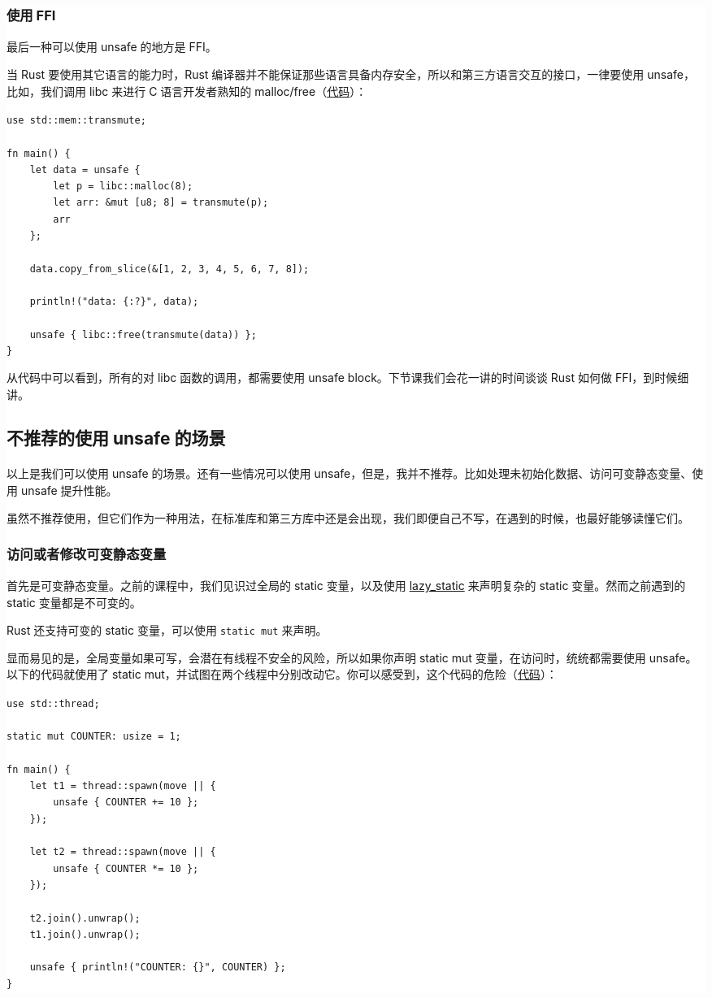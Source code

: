 <h3 id="使用-ffi">使用 FFI</h3>

<p>最后一种可以使用 unsafe 的地方是 FFI。</p>

<p>当 Rust 要使用其它语言的能力时，Rust 编译器并不能保证那些语言具备内存安全，所以和第三方语言交互的接口，一律要使用 unsafe，比如，我们调用 libc 来进行 C 语言开发者熟知的 malloc/free（<a href="https://play.rust-lang.org/?version=stable&amp;mode=debug&amp;edition=2021&amp;gist=c824fba820015db5c39d4cd700716c16" target="_blank">代码</a>）：</p>

<pre><code>use std::mem::transmute;

fn main() {
    let data = unsafe {
        let p = libc::malloc(8);
        let arr: &amp;mut [u8; 8] = transmute(p);
        arr
    };

    data.copy_from_slice(&amp;[1, 2, 3, 4, 5, 6, 7, 8]);

    println!(&quot;data: {:?}&quot;, data);

    unsafe { libc::free(transmute(data)) };
}
</code></pre>

<p>从代码中可以看到，所有的对 libc 函数的调用，都需要使用 unsafe block。下节课我们会花一讲的时间谈谈 Rust 如何做 FFI，到时候细讲。</p>

<h2 id="不推荐的使用-unsafe-的场景">不推荐的使用 unsafe 的场景</h2>

<p>以上是我们可以使用 unsafe 的场景。还有一些情况可以使用 unsafe，但是，我并不推荐。比如处理未初始化数据、访问可变静态变量、使用 unsafe 提升性能。</p>

<p>虽然不推荐使用，但它们作为一种用法，在标准库和第三方库中还是会出现，我们即便自己不写，在遇到的时候，也最好能够读懂它们。</p>

<h3 id="访问或者修改可变静态变量">访问或者修改可变静态变量</h3>

<p>首先是可变静态变量。之前的课程中，我们见识过全局的 static 变量，以及使用 <a href="https://docs.rs/lazy_static" target="_blank">lazy_static</a> 来声明复杂的 static 变量。然而之前遇到的 static 变量都是不可变的。</p>

<p>Rust 还支持可变的 static 变量，可以使用 <code>static mut</code> 来声明。</p>

<p>显而易见的是，全局变量如果可写，会潜在有线程不安全的风险，所以如果你声明 static mut 变量，在访问时，统统都需要使用 unsafe。以下的代码就使用了 static mut，并试图在两个线程中分别改动它。你可以感受到，这个代码的危险（<a href="https://play.rust-lang.org/?version=stable&amp;mode=debug&amp;edition=2021&amp;gist=635a5536c6b89452f60ec165fdd652ae" target="_blank">代码</a>）：</p>

<pre><code>use std::thread;

static mut COUNTER: usize = 1;

fn main() {
    let t1 = thread::spawn(move || {
        unsafe { COUNTER += 10 };
    });

    let t2 = thread::spawn(move || {
        unsafe { COUNTER *= 10 };
    });

    t2.join().unwrap();
    t1.join().unwrap();

    unsafe { println!(&quot;COUNTER: {}&quot;, COUNTER) };
}
</code></pre>
